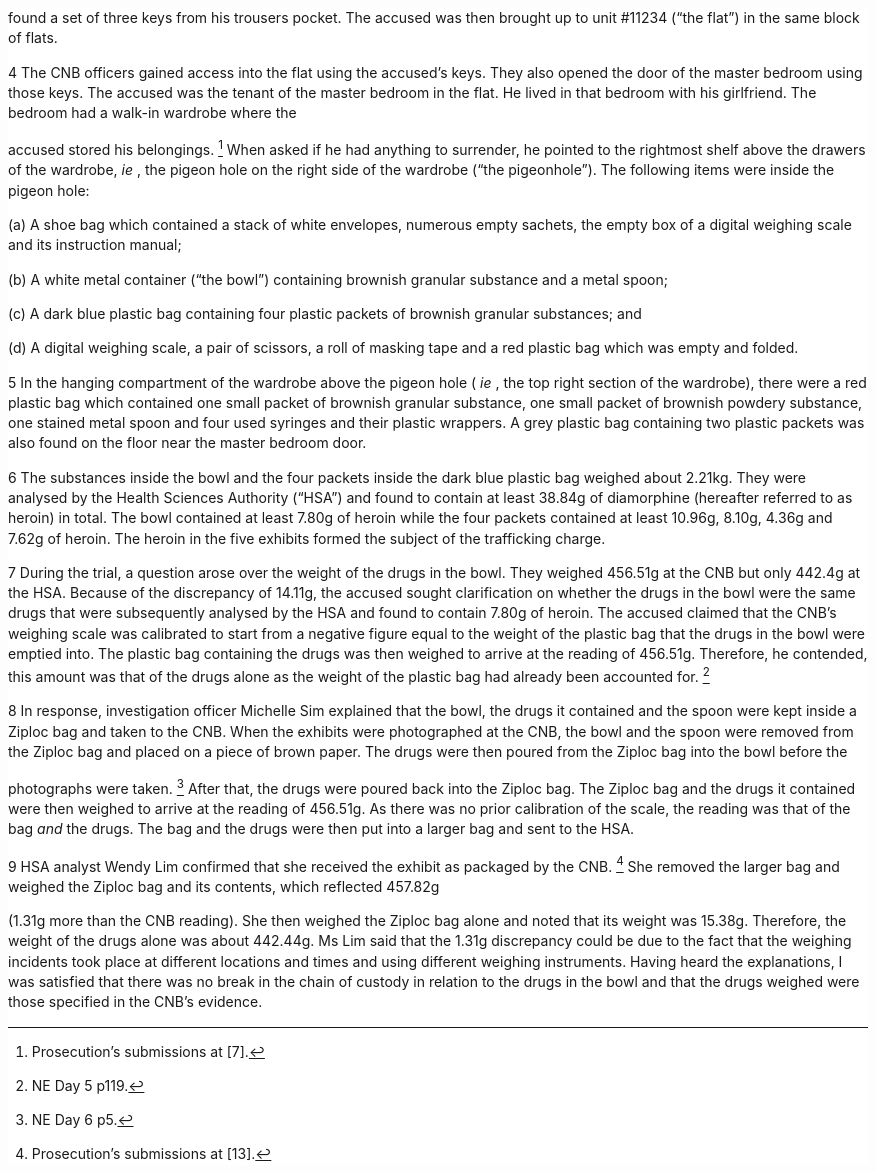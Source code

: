 found a set of three keys from his trousers pocket. The accused was then brought up to unit #11234 (“the flat”) in the same block of flats.

4 The CNB officers gained access into the flat using the accused’s keys. They also opened the door of the master bedroom using those keys. The accused was the tenant of the master bedroom in the flat. He lived in that bedroom with his girlfriend. The bedroom had a walk-in wardrobe where the

accused stored his belongings. [^2] When asked if he had anything to surrender, he pointed to the rightmost shelf above the drawers of the wardrobe, _ie_ , the pigeon hole on the right side of the wardrobe (“the pigeonhole”). The following items were inside the pigeon hole:


 (a) A shoe bag which contained a stack of white envelopes, numerous empty sachets, the empty box of a digital weighing scale and its instruction manual;

 (b) A white metal container (“the bowl”) containing brownish granular substance and a metal spoon;

 (c) A dark blue plastic bag containing four plastic packets of brownish granular substances; and

 (d) A digital weighing scale, a pair of scissors, a roll of masking tape and a red plastic bag which was empty and folded.

5 In the hanging compartment of the wardrobe above the pigeon hole ( _ie_ , the top right section of the wardrobe), there were a red plastic bag which contained one small packet of brownish granular substance, one small packet of brownish powdery substance, one stained metal spoon and four used syringes and their plastic wrappers. A grey plastic bag containing two plastic packets was also found on the floor near the master bedroom door.

6 The substances inside the bowl and the four packets inside the dark blue plastic bag weighed about 2.21kg. They were analysed by the Health Sciences Authority (“HSA”) and found to contain at least 38.84g of diamorphine (hereafter referred to as heroin) in total. The bowl contained at least 7.80g of heroin while the four packets contained at least 10.96g, 8.10g, 4.36g and 7.62g of heroin. The heroin in the five exhibits formed the subject of the trafficking charge.

7 During the trial, a question arose over the weight of the drugs in the bowl. They weighed 456.51g at the CNB but only 442.4g at the HSA. Because of the discrepancy of 14.11g, the accused sought clarification on whether the drugs in the bowl were the same drugs that were subsequently analysed by the HSA and found to contain 7.80g of heroin. The accused claimed that the CNB’s weighing scale was calibrated to start from a negative figure equal to the weight of the plastic bag that the drugs in the bowl were emptied into. The plastic bag containing the drugs was then weighed to arrive at the reading of 456.51g. Therefore, he contended, this amount was that of the drugs alone as the weight of the plastic bag had already been accounted for. [^3]

8 In response, investigation officer Michelle Sim explained that the bowl, the drugs it contained and the spoon were kept inside a Ziploc bag and taken to the CNB. When the exhibits were photographed at the CNB, the bowl and the spoon were removed from the Ziploc bag and placed on a piece of brown paper. The drugs were then poured from the Ziploc bag into the bowl before the

photographs were taken. [^4] After that, the drugs were poured back into the Ziploc bag. The Ziploc bag and the drugs it contained were then weighed to arrive at the reading of 456.51g. As there was no prior calibration of the scale, the reading was that of the bag _and_ the drugs. The bag and the drugs were then put into a larger bag and sent to the HSA.

9 HSA analyst Wendy Lim confirmed that she received the exhibit as packaged by the CNB. [^5] She removed the larger bag and weighed the Ziploc bag and its contents, which reflected 457.82g

(1.31g more than the CNB reading). She then weighed the Ziploc bag alone and noted that its weight was 15.38g. Therefore, the weight of the drugs alone was about 442.44g. Ms Lim said that the 1.31g discrepancy could be due to the fact that the weighing incidents took place at different locations and times and using different weighing instruments. Having heard the explanations, I was satisfied that there was no break in the chain of custody in relation to the drugs in the bowl and that the drugs weighed were those specified in the CNB’s evidence.


[^1]: Prosecution’s submissions at [4].
[^2]: Prosecution’s submissions at [7].
[^3]: NE Day 5 p119.
[^4]: NE Day 6 p5.
[^5]: Prosecution’s submissions at [13].
[^6]: Prosecution’s submissions at [14].
[^7]: AB p252.
[^8]: 2 AB p4 and p23.
[^9]: 2AB p50.
[^10]: 2AB p51.
[^11]: 2AB p52.
[^12]: 2AB p53.
[^13]: AB p99.
[^14]: NE Day 2 at p46.
[^15]: 1AB at p96.
[^16]: NE Day 2 p63.
[^17]: NE Day 2 p52.
[^18]: NE Day 2 p60.
[^19]: NE Day 2 p63.
[^20]: NE Day 2p 60 l26.
[^21]: NE Day 2 p79.
[^22]: 1AB p98.
[^23]: NE Day 2 p81.
[^24]: NE Day 2 p83 and Prosecution’s submissions at [22].
[^25]: NE Day 2 p29.
[^26]: NE Day 2 p29.
[^27]: NE Day 2 p27.
[^28]: NE Day 2 p28.
[^29]: NE Day 2 p34.
[^30]: NE Day 2 at p5.
[^31]: NE Day 2 p9.
[^32]: NE Day 2 p19.
[^33]: Prosecution’s submissions at [25], AB at p322.
[^34]: AB p106.
[^35]: 2 AB p61.
[^36]: Prosecution’s submissions at [26].
[^37]: 2AB p62.
[^38]: 2AB p69.
[^39]: 2AB at p70.
[^40]: Accused’s submissions at [4(a)].
[^41]: NE Day 4 p78.
[^42]: AB p331.
[^43]: AB p332.
[^44]: NE Day 4 p79.
[^45]: NE Day 4 p91.
[^46]: NE Day 4 p95.
[^47]: NE Day 4 p29.
[^48]: NE Day 4 p95.
[^49]: NE Day 4 p26.
[^50]: NE Day 4 p103.
[^51]: AB p82.
[^52]: NE Day 4 p84.
[^53]: NE Day 4 p15.
[^54]: NE Day 5 p102.
[^55]: Accused’s submissions at p9, see (v).
[^56]: NE Day 4 p116.
[^57]: NE Day 4 p35.
[^58]: NE Day 5 p31.
[^59]: NE Day 4 p37.
[^60]: NE Day 4 p17.
[^61]: NE Day 5 p34.
[^62]: NE Day 5 p5.
[^63]: NE Day 5 p7.
[^64]: NE Day 5 p12.
[^65]: NE Day 4 p19.
[^66]: NE Day 5 p35.
[^67]: NE Day 4 p98.
[^68]: NE Day 4 p101.
[^69]: NE Day 4 p102.
[^70]: NE Day 4 p126.
[^71]: Ne Day 4 p104.
[^72]: NE Day 4 p128.
[^73]: NE Day 4 p41.
[^74]: NE Day 4 p105.
[^75]: NE Day 4 p48.
[^76]: NE Day 4 p51.
[^77]: NE Day 4 p60.
[^78]: NE Day 4 p61.
[^79]: NE Day 4 p134.
[^80]: NE Day 4 p63, NE Day 5 p46.
[^81]: Accused’s submissions at p16 – see (vii).
[^82]: NE Day 3 p28.
[^83]: NE Day 3 p48.
[^84]: NE Day 3 p33.
[^85]: NE Day 3 p7.
[^86]: NE Day 3p7.
[^87]: NE Day 3 p34.
[^88]: NE Day 3 p48.
[^89]: NE Day 3 p49.
[^90]: NE Day 3 p20.
[^91]: NE Day 3 p54.
[^92]: NE Day 3 p50.
[^93]: NE Day 4 pp 84-85.
[^94]: Prosecution’s submissions at [49].
[^95]: Prosecution’s submissions at [84].
[^96]: Prosecution’s submissions at [84].
[^97]: AB p106.